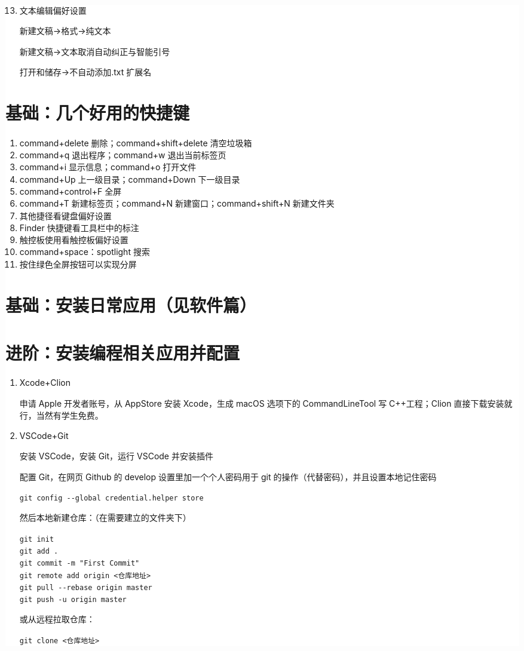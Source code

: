 13. 文本编辑偏好设置

    新建文稿->格式->纯文本

    新建文稿->文本取消自动纠正与智能引号

    打开和储存->不自动添加.txt 扩展名

# 基础：几个好用的快捷键

1. command+delete 删除；command+shift+delete 清空垃圾箱
2. command+q 退出程序；command+w 退出当前标签页
3. command+i 显示信息；command+o 打开文件
4. command+Up 上一级目录；command+Down 下一级目录
5. command+control+F 全屏
6. command+T 新建标签页；command+N 新建窗口；command+shift+N 新建文件夹
7. 其他捷径看键盘偏好设置
8. Finder 快捷键看工具栏中的标注
9. 触控板使用看触控板偏好设置
10. command+space：spotlight 搜索
11. 按住绿色全屏按钮可以实现分屏

# 基础：安装日常应用（见软件篇）

# 进阶：安装编程相关应用并配置

1. Xcode+Clion

    申请 Apple 开发者账号，从 AppStore 安装 Xcode，生成 macOS 选项下的 CommandLineTool 写 C++工程；Clion 直接下载安装就行，当然有学生免费。

2. VSCode+Git

    安装 VSCode，安装 Git，运行 VSCode 并安装插件

    配置 Git，在网页 Github 的 develop 设置里加一个个人密码用于 git 的操作（代替密码），并且设置本地记住密码

    ```shell
    git config --global credential.helper store
    ```

    然后本地新建仓库：（在需要建立的文件夹下）

    ```shell
    git init
    git add .
    git commit -m "First Commit"
    git remote add origin <仓库地址>
    git pull --rebase origin master
    git push -u origin master
    ```

    或从远程拉取仓库：

    ```shell
    git clone <仓库地址>
    ```
